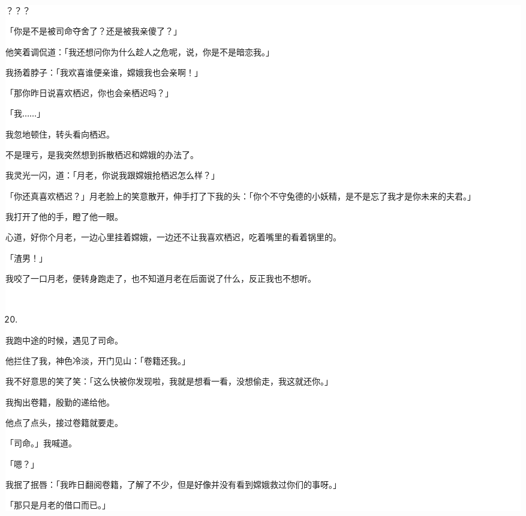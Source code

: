 
？？？


「你是不是被司命夺舍了？还是被我亲傻了？」


他笑着调侃道：「我还想问你为什么趁人之危呢，说，你是不是暗恋我。」


我扬着脖子：「我欢喜谁便亲谁，嫦娥我也会亲啊！」


「那你昨日说喜欢栖迟，你也会亲栖迟吗？」


「我……」


我忽地顿住，转头看向栖迟。


不是理亏，是我突然想到拆散栖迟和嫦娥的办法了。


我灵光一闪，道：「月老，你说我跟嫦娥抢栖迟怎么样？」


「你还真喜欢栖迟？」月老脸上的笑意散开，伸手打了下我的头：「你个不守兔德的小妖精，是不是忘了我才是你未来的夫君。」


我打开了他的手，瞪了他一眼。


心道，好你个月老，一边心里挂着嫦娥，一边还不让我喜欢栖迟，吃着嘴里的看着锅里的。


「渣男！」


我咬了一口月老，便转身跑走了，也不知道月老在后面说了什么，反正我也不想听。


 


20.


我跑中途的时候，遇见了司命。


他拦住了我，神色冷淡，开门见山：「卷籍还我。」


我不好意思的笑了笑：「这么快被你发现啦，我就是想看一看，没想偷走，我这就还你。」


我掏出卷籍，殷勤的递给他。


他点了点头，接过卷籍就要走。


「司命。」我喊道。


「嗯？」


我抿了抿唇：「我昨日翻阅卷籍，了解了不少，但是好像并没有看到嫦娥救过你们的事呀。」


「那只是月老的借口而已。」
